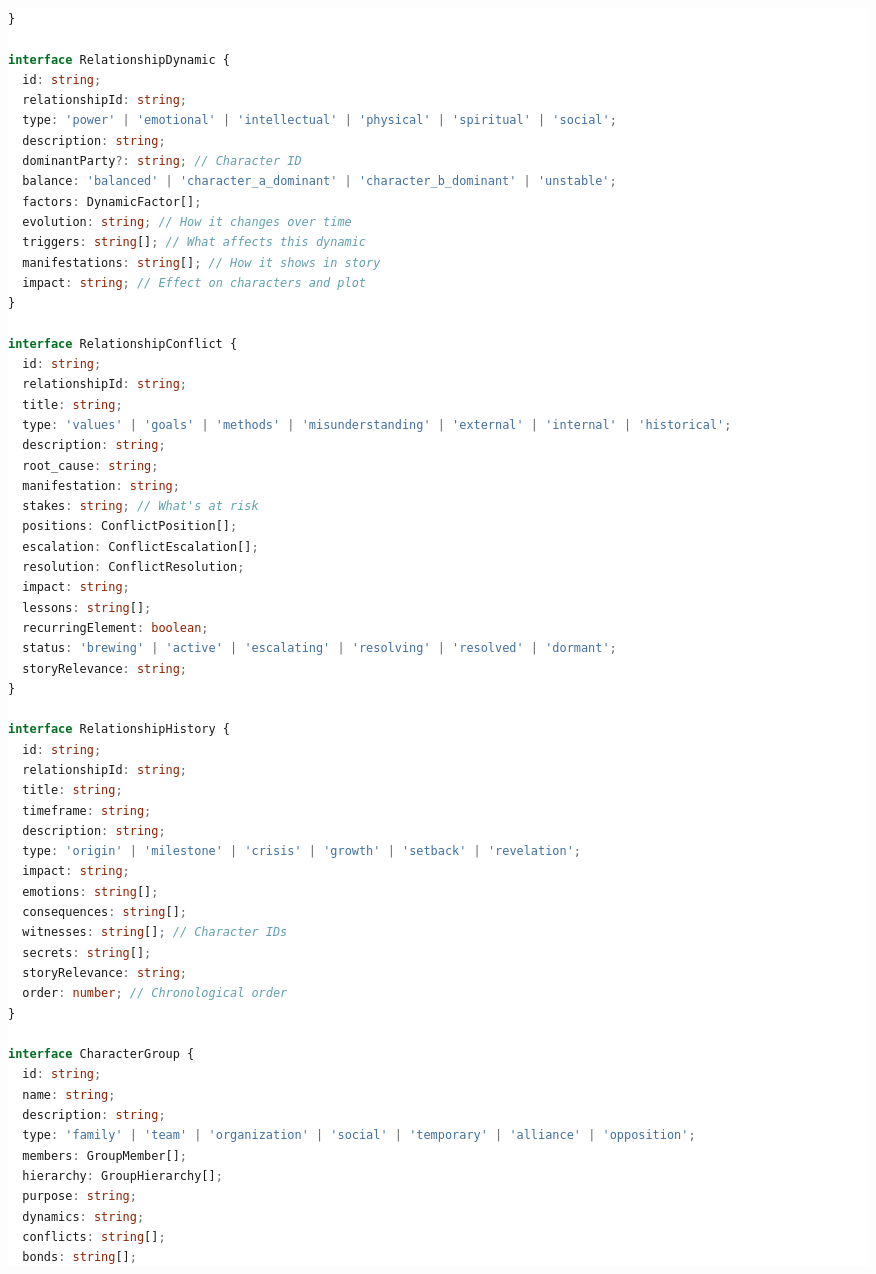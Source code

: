 ```typescript
}

interface RelationshipDynamic {
  id: string;
  relationshipId: string;
  type: 'power' | 'emotional' | 'intellectual' | 'physical' | 'spiritual' | 'social';
  description: string;
  dominantParty?: string; // Character ID
  balance: 'balanced' | 'character_a_dominant' | 'character_b_dominant' | 'unstable';
  factors: DynamicFactor[];
  evolution: string; // How it changes over time
  triggers: string[]; // What affects this dynamic
  manifestations: string[]; // How it shows in story
  impact: string; // Effect on characters and plot
}

interface RelationshipConflict {
  id: string;
  relationshipId: string;
  title: string;
  type: 'values' | 'goals' | 'methods' | 'misunderstanding' | 'external' | 'internal' | 'historical';
  description: string;
  root_cause: string;
  manifestation: string;
  stakes: string; // What's at risk
  positions: ConflictPosition[];
  escalation: ConflictEscalation[];
  resolution: ConflictResolution;
  impact: string;
  lessons: string[];
  recurringElement: boolean;
  status: 'brewing' | 'active' | 'escalating' | 'resolving' | 'resolved' | 'dormant';
  storyRelevance: string;
}

interface RelationshipHistory {
  id: string;
  relationshipId: string;
  title: string;
  timeframe: string;
  description: string;
  type: 'origin' | 'milestone' | 'crisis' | 'growth' | 'setback' | 'revelation';
  impact: string;
  emotions: string[];
  consequences: string[];
  witnesses: string[]; // Character IDs
  secrets: string[];
  storyRelevance: string;
  order: number; // Chronological order
}

interface CharacterGroup {
  id: string;
  name: string;
  description: string;
  type: 'family' | 'team' | 'organization' | 'social' | 'temporary' | 'alliance' | 'opposition';
  members: GroupMember[];
  hierarchy: GroupHierarchy[];
  purpose: string;
  dynamics: string;
  conflicts: string[];
  bonds: string[];
```
